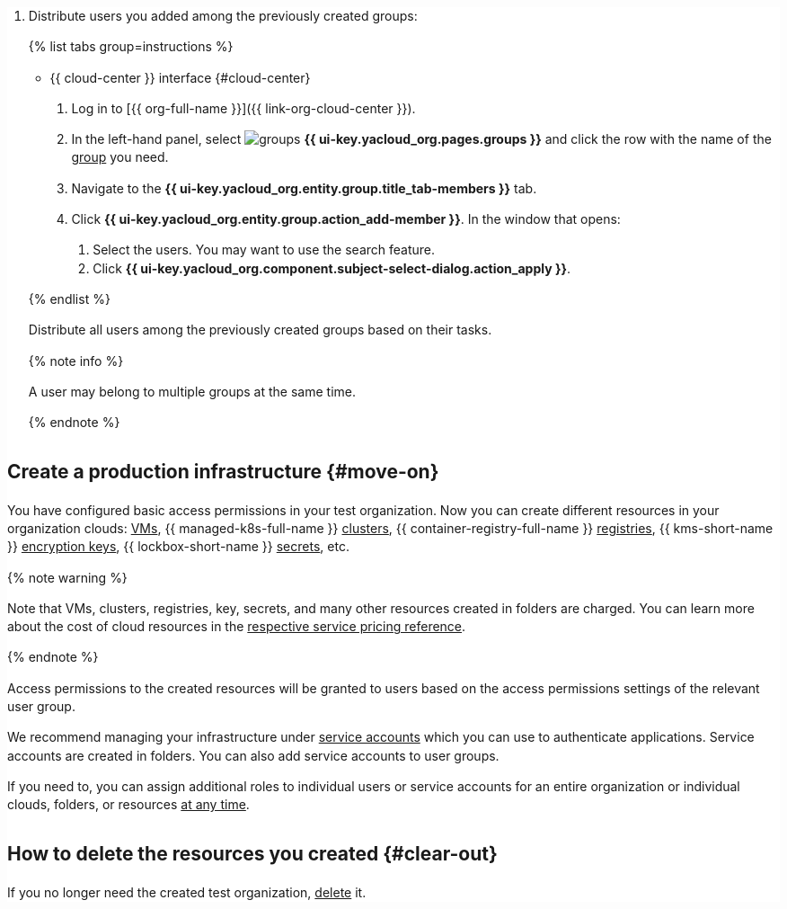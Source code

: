 1. Distribute users you added among the previously created groups:

    {% list tabs group=instructions %}

    - {{ cloud-center }} interface {#cloud-center}

      1. Log in to [{{ org-full-name }}]({{ link-org-cloud-center }}).
      1. In the left-hand panel, select ![groups](../../_assets/console-icons/persons.svg) **{{ ui-key.yacloud_org.pages.groups }}** and click the row with the name of the [group](../../organization/concepts/groups.md) you need.
      1. Navigate to the **{{ ui-key.yacloud_org.entity.group.title_tab-members }}** tab.
      1. Click **{{ ui-key.yacloud_org.entity.group.action_add-member }}**. In the window that opens:

          1. Select the users. You may want to use the search feature.
          1. Click **{{ ui-key.yacloud_org.component.subject-select-dialog.action_apply }}**.

    {% endlist %}

    Distribute all users among the previously created groups based on their tasks.

    {% note info %}

    A user may belong to multiple groups at the same time.

    {% endnote %}

## Create a production infrastructure {#move-on}

You have configured basic access permissions in your test organization. Now you can create different resources in your organization clouds: [VMs](../../compute/operations/vm-create/create-linux-vm.md), {{ managed-k8s-full-name }} [clusters](../../managed-kubernetes/quickstart.md#kubernetes-cluster-create), {{ container-registry-full-name }} [registries](../../container-registry/operations/registry/registry-create.md), {{ kms-short-name }} [encryption keys](../../kms/operations/key.md#create), {{ lockbox-short-name }} [secrets](../../lockbox/operations/secret-create.md), etc.

{% note warning %}

Note that VMs, clusters, registries, key, secrets, and many other resources created in folders are charged. You can learn more about the cost of cloud resources in the [respective service pricing reference](../../billing/pricing.md#billable).

{% endnote %}

Access permissions to the created resources will be granted to users based on the access permissions settings of the relevant user group.

We recommend managing your infrastructure under [service accounts](../../iam/concepts/users/service-accounts.md) which you can use to authenticate applications. Service accounts are created in folders. You can also add service accounts to user groups.

If you need to, you can assign additional roles to individual users or service accounts for an entire organization or individual clouds, folders, or resources [at any time](../../iam/operations/roles/grant.md).

## How to delete the resources you created {#clear-out}

If you no longer need the created test organization, [delete](../../organization/operations/delete-org.md) it.

